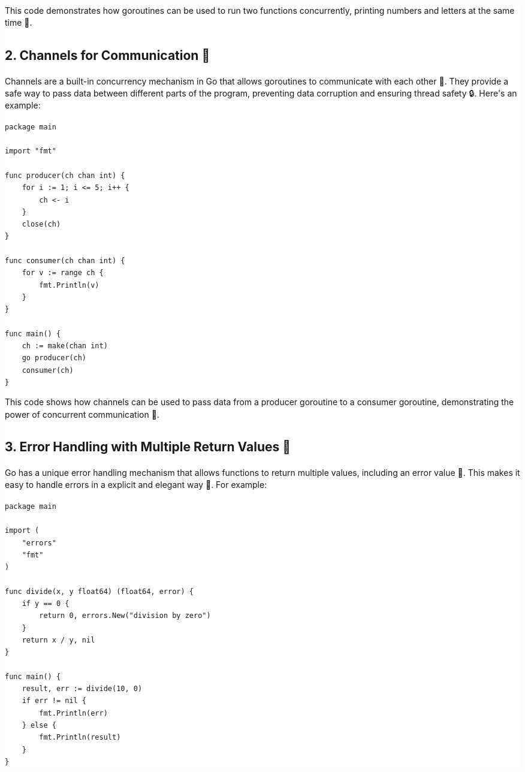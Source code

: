 This code demonstrates how goroutines can be used to run two functions concurrently, printing numbers and letters at the same time 📝.

## 2\. Channels for Communication 📢

Channels are a built-in concurrency mechanism in Go that allows goroutines to communicate with each other 💬. They provide a safe way to pass data between different parts of the program, preventing data corruption and ensuring thread safety 🔒. Here's an example:  

```
package main

import "fmt"

func producer(ch chan int) {
    for i := 1; i <= 5; i++ {
        ch <- i
    }
    close(ch)
}

func consumer(ch chan int) {
    for v := range ch {
        fmt.Println(v)
    }
}

func main() {
    ch := make(chan int)
    go producer(ch)
    consumer(ch)
}
```

This code shows how channels can be used to pass data from a producer goroutine to a consumer goroutine, demonstrating the power of concurrent communication 📱.

## 3\. Error Handling with Multiple Return Values 🚨

Go has a unique error handling mechanism that allows functions to return multiple values, including an error value 🤔. This makes it easy to handle errors in a explicit and elegant way 💯. For example:  

```
package main

import (
    "errors"
    "fmt"
)

func divide(x, y float64) (float64, error) {
    if y == 0 {
        return 0, errors.New("division by zero")
    }
    return x / y, nil
}

func main() {
    result, err := divide(10, 0)
    if err != nil {
        fmt.Println(err)
    } else {
        fmt.Println(result)
    }
}
```